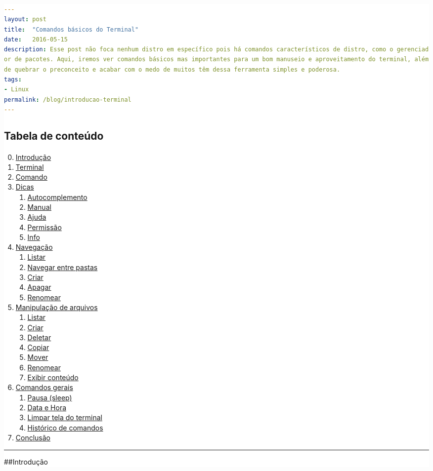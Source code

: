 ```yaml
---
layout: post
title:  "Comandos básicos do Terminal"
date:   2016-05-15
description: Esse post não foca nenhum distro em específico pois há comandos característicos de distro, como o gerenciador de pacotes. Aqui, iremos ver comandos básicos mas importantes para um bom manuseio e aproveitamento do terminal, além de quebrar o preconceito e acabar com o medo de muitos têm dessa ferramenta simples e poderosa.
tags:
- Linux
permalink: /blog/introducao-terminal
---
```


## Tabela de conteúdo

0. [Introdução](#id-introducao)
1. [Terminal](#id-terminal)
2. [Comando](#id-comando)
3. [Dicas](#id-dicas)
    1. [Autocomplemento](#id-dicas-autocomplemento)
    2. [Manual](#id-dicas-manual)
    3. [Ajuda](#id-dicas-ajuda)
    4. [Permissão](#id-dicas-sudo)
    5. [Info](#id-dicas-info)
4. [Navegação](#id-navegacao)
    1. [Listar](#id-navegacao-listar-diretorios)
    2. [Navegar entre pastas](#id-navegacao-navegar-entre-pastas)
    3. [Criar](#id-navegacao-criar-diretorio)
    4. [Apagar](#id-navegacao-apagar-diretorios)
    5. [Renomear](#id-navegacao-renomear-diretorios)
5. [Manipulação de arquivos](#id-manipulacao-arquivos)
    1. [Listar](#id-manipulacao-arquivos-listar-arquivos)
    2. [Criar](#id-manipulacao-arquivos-criar-arquivos)
    3. [Deletar](#id-manipulacao-arquivos-deletar-arquivos)
    4. [Copiar](#id-manipulacao-arquivos-copiar-arquivos)
    5. [Mover](#id-manipulacao-arquivos-mover-arquivos)
    6. [Renomear](#id-manipulacao-arquivos-renomear-arquivos)
    7. [Exibir conteúdo](#id-manipulacao-arquivos-exibir-conteudo)
6. [Comandos gerais](#id-comandos-gerais)
    1. [Pausa (sleep)](#id-comandos-gerais-pausa)
    2. [Data e Hora](#id-comandos-gerais-data-e-hora)
    3. [Limpar tela do terminal](#id-comandos-gerais-limpar-tela)
    4. [Histórico de comandos](#id-comandos-gerais-historico-comandos)
7. [Conclusão](#id-conclusao)

<hr />
<div id='id-introducao'></div>

##Introdução
